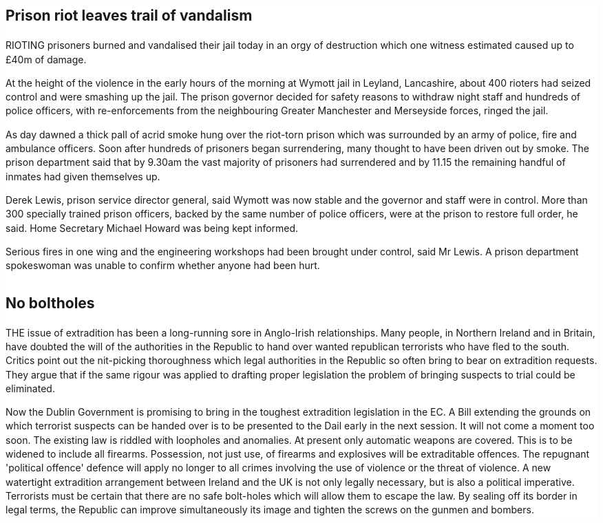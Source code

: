 ## Prison riot leaves trail of vandalism

RIOTING prisoners burned and vandalised their jail today in an orgy of destruction which one witness estimated caused up to £40m of damage.

At the height of the violence in the early hours of the morning at Wymott jail in Leyland, Lancashire, about 400 rioters had seized control and were smashing up the jail.
The prison governor decided for safety reasons to withdraw night staff and hundreds of police officers, with re-enforcements from the neighbouring Greater Manchester and Merseyside forces, ringed the jail.

As day dawned a thick pall of acrid smoke hung over the riot-torn prison which was surrounded by an army of police, fire and ambulance officers.
Soon after hundreds of prisoners began surrendering, many thought to have been driven out by smoke.
The prison department said that by 9.30am the vast majority of prisoners had surrendered and by 11.15 the remaining handful of inmates had given themselves up.

Derek Lewis, prison service director general, said Wymott was now stable and the governor and staff were in control.
More than 300 specially trained prison officers, backed by the same number of police officers, were at the prison to restore full order, he said.
Home Secretary Michael Howard was being kept informed.

Serious fires in one wing and the engineering workshops had been brought under control, said Mr Lewis.
A prison department spokeswoman was unable to confirm whether anyone had been hurt.

## No boltholes

THE issue of extradition has been a long-running sore in Anglo-Irish relationships.
Many people, in Northern Ireland and in Britain, have doubted the will of the authorities in the Republic to hand over wanted republican terrorists who have fled to the south.
Critics point out the nit-picking thoroughness which legal authorities in the Republic so often bring to bear on extradition requests.
They argue that if the same rigour was applied to drafting proper legislation the problem of bringing suspects to trial could be eliminated.

Now the Dublin Government is promising to bring in the toughest extradition legislation in the EC.
A Bill extending the grounds on which terrorist suspects can be handed over is to be presented to the Dail early in the next session.
It will not come a moment too soon.
The existing law is riddled with loopholes and anomalies.
At present only automatic weapons are covered.
This is to be widened to include all firearms.
Possession, not just use, of firearms and explosives will be extraditable offences.
The repugnant 'political offence' defence will apply no longer to all crimes involving the use of violence or the threat of violence.
A new watertight extradition arrangement between Ireland and the UK is not only legally necessary, but is also a political imperative.
Terrorists must be certain that there are no safe bolt-holes which will allow them to escape the law.
By sealing off its border in legal terms, the Republic can improve simultaneously its image and tighten the screws on the gunmen and bombers.

